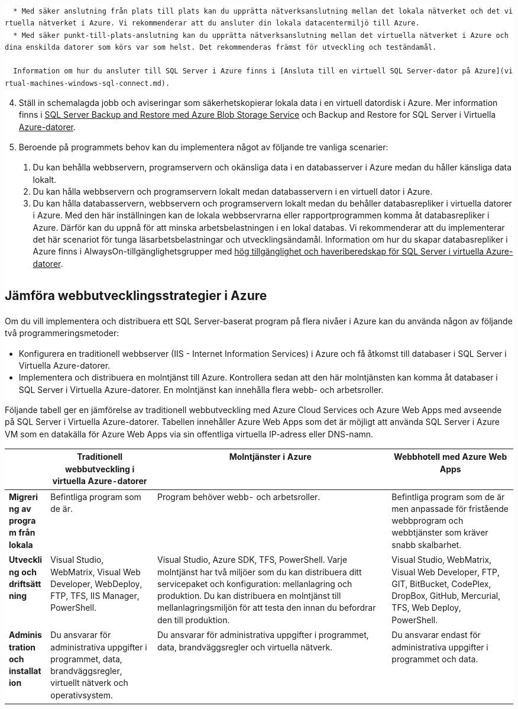       * Med säker anslutning från plats till plats kan du upprätta nätverksanslutning mellan det lokala nätverket och det virtuella nätverket i Azure. Vi rekommenderar att du ansluter din lokala datacentermiljö till Azure.
      * Med säker punkt-till-plats-anslutning kan du upprätta nätverksanslutning mellan det virtuella nätverket i Azure och dina enskilda datorer som körs var som helst. Det rekommenderas främst för utveckling och teständamål.
      
      Information om hur du ansluter till SQL Server i Azure finns i [Ansluta till en virtuell SQL Server-dator på Azure](virtual-machines-windows-sql-connect.md).
4. Ställ in schemalagda jobb och aviseringar som säkerhetskopierar lokala data i en virtuell datordisk i Azure. Mer information finns i [SQL Server Backup and Restore med Azure Blob Storage Service](https://msdn.microsoft.com/library/jj919148.aspx) och Backup and Restore for SQL Server i Virtuella [Azure-datorer](virtual-machines-windows-sql-backup-recovery.md).
5. Beroende på programmets behov kan du implementera något av följande tre vanliga scenarier:
   
   1. Du kan behålla webbservern, programservern och okänsliga data i en databasserver i Azure medan du håller känsliga data lokalt.
   2. Du kan hålla webbservern och programservern lokalt medan databasservern i en virtuell dator i Azure.
   3. Du kan hålla databasservern, webbservern och programservern lokalt medan du behåller databasrepliker i virtuella datorer i Azure. Med den här inställningen kan de lokala webbservrarna eller rapportprogrammen komma åt databasrepliker i Azure. Därför kan du uppnå för att minska arbetsbelastningen i en lokal databas. Vi rekommenderar att du implementerar det här scenariot för tunga läsarbetsbelastningar och utvecklingsändamål. Information om hur du skapar databasrepliker i Azure finns i AlwaysOn-tillgänglighetsgrupper med [hög tillgänglighet och haveriberedskap för SQL Server i virtuella Azure-datorer](virtual-machines-windows-sql-high-availability-dr.md).

## <a name="comparing-web-development-strategies-in-azure"></a>Jämföra webbutvecklingsstrategier i Azure
Om du vill implementera och distribuera ett SQL Server-baserat program på flera nivåer i Azure kan du använda någon av följande två programmeringsmetoder:

* Konfigurera en traditionell webbserver (IIS - Internet Information Services) i Azure och få åtkomst till databaser i SQL Server i Virtuella Azure-datorer.
* Implementera och distribuera en molntjänst till Azure. Kontrollera sedan att den här molntjänsten kan komma åt databaser i SQL Server i Virtuella Azure-datorer. En molntjänst kan innehålla flera webb- och arbetsroller.

Följande tabell ger en jämförelse av traditionell webbutveckling med Azure Cloud Services och Azure Web Apps med avseende på SQL Server i Virtuella Azure-datorer. Tabellen innehåller Azure Web Apps som det är möjligt att använda SQL Server i Azure VM som en datakälla för Azure Web Apps via sin offentliga virtuella IP-adress eller DNS-namn.

|  | Traditionell webbutveckling i virtuella Azure-datorer | Molntjänster i Azure | Webbhotell med Azure Web Apps |
| --- | --- | --- | --- |
| **Migrering av program från lokala** |Befintliga program som de är. |Program behöver webb- och arbetsroller. |Befintliga program som de är men anpassade för fristående webbprogram och webbtjänster som kräver snabb skalbarhet. |
| **Utveckling och driftsättning** |Visual Studio, WebMatrix, Visual Web Developer, WebDeploy, FTP, TFS, IIS Manager, PowerShell. |Visual Studio, Azure SDK, TFS, PowerShell. Varje molntjänst har två miljöer som du kan distribuera ditt servicepaket och konfiguration: mellanlagring och produktion. Du kan distribuera en molntjänst till mellanlagringsmiljön för att testa den innan du befordrar den till produktion. |Visual Studio, WebMatrix, Visual Web Developer, FTP, GIT, BitBucket, CodePlex, DropBox, GitHub, Mercurial, TFS, Web Deploy, PowerShell. |
| **Administration och installation** |Du ansvarar för administrativa uppgifter i programmet, data, brandväggsregler, virtuellt nätverk och operativsystem. |Du ansvarar för administrativa uppgifter i programmet, data, brandväggsregler och virtuella nätverk. |Du ansvarar endast för administrativa uppgifter i programmet och data. |